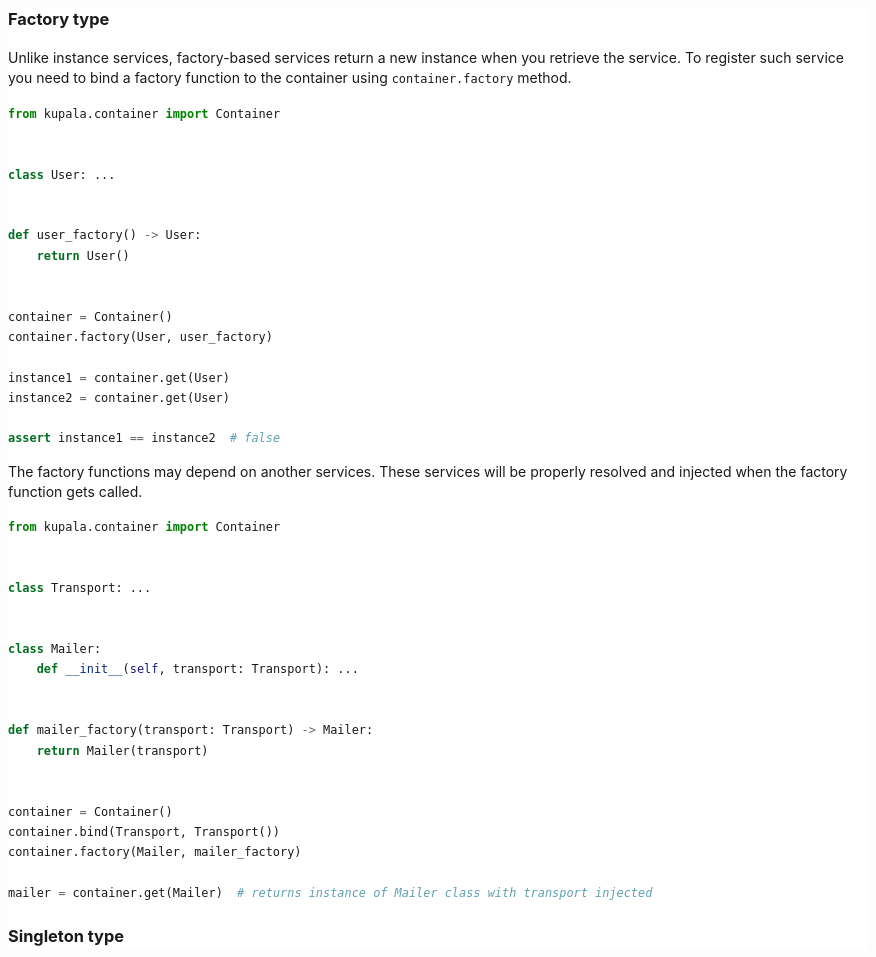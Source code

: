 ### Factory type

Unlike instance services, factory-based services return a new instance when you retrieve the service. To register such service you need to bind a factory function to the container
using `container.factory` method.

```python
from kupala.container import Container


class User: ...


def user_factory() -> User:
    return User()


container = Container()
container.factory(User, user_factory)

instance1 = container.get(User)
instance2 = container.get(User)

assert instance1 == instance2  # false
```

The factory functions may depend on another services. These services will be properly resolved and injected when the factory function gets called.

```python
from kupala.container import Container


class Transport: ...


class Mailer:
    def __init__(self, transport: Transport): ...


def mailer_factory(transport: Transport) -> Mailer:
    return Mailer(transport)


container = Container()
container.bind(Transport, Transport())
container.factory(Mailer, mailer_factory)

mailer = container.get(Mailer)  # returns instance of Mailer class with transport injected
```

### Singleton type
